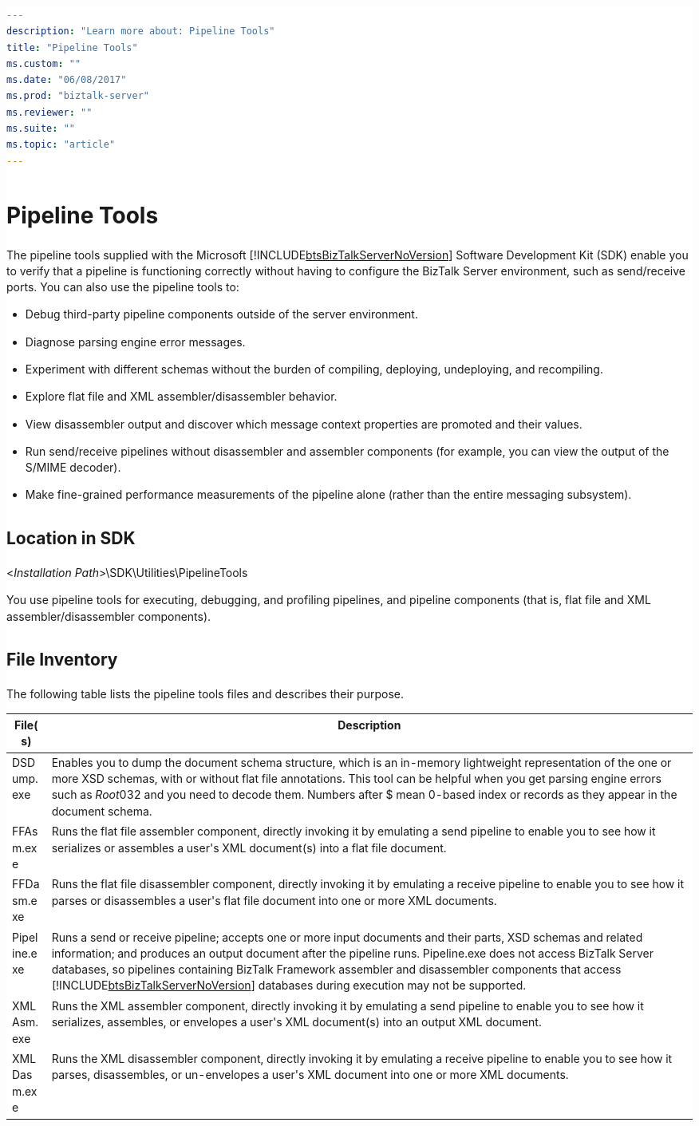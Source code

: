 ```yaml
---
description: "Learn more about: Pipeline Tools"
title: "Pipeline Tools"
ms.custom: ""
ms.date: "06/08/2017"
ms.prod: "biztalk-server"
ms.reviewer: ""
ms.suite: ""
ms.topic: "article"
---
```

# Pipeline Tools
The pipeline tools supplied with the Microsoft [!INCLUDE[btsBizTalkServerNoVersion](../includes/btsbiztalkservernoversion-md.md)] Software Development Kit (SDK) enable you to verify that a pipeline is functioning correctly without having to configure the BizTalk Server environment, such as send/receive ports. You can also use the pipeline tools to:  

-   Debug third-party pipeline components outside of the server environment.  

-   Diagnose parsing engine error messages.  

-   Experiment with different schemas without the burden of compiling, deploying, undeploying, and recompiling.  

-   Explore flat file and XML assembler/disassembler behavior.  

-   View disassembler output and discover which message context properties are promoted and their values.  

-   Run send/receive pipelines without disassembler and assembler components (for example, you can view the output of the S/MIME decoder).  

-   Make fine-grained performance measurements of the pipeline alone (rather than the entire messaging subsystem).  

## Location in SDK  
 \<*Installation Path*\>\SDK\Utilities\PipelineTools  

 You use pipeline tools for executing, debugging, and profiling pipelines, and pipeline components (that is, flat file and XML assembler/disassembler components).  

## File Inventory  
 The following table lists the pipeline tools files and describes their purpose.  


|   File(s)    |                                                                                                                                                                                                                                Description                                                                                                                                                                                                                                 |
|--------------|----------------------------------------------------------------------------------------------------------------------------------------------------------------------------------------------------------------------------------------------------------------------------------------------------------------------------------------------------------------------------------------------------------------------------------------------------------------------------|
|  DSDump.exe  |                                                Enables you to dump the document schema structure, which is an in-memory lightweight representation of the one or more XSD schemas, with or without flat file annotations. This tool can be helpful when you get parsing engine errors such as $Root$0$3$2 and you need to decode them. Numbers after $ mean 0-based index or records as they appear in the document schema.                                                |
|  FFAsm.exe   |                                                                                                                                     Runs the flat file assembler component, directly invoking it by emulating a send pipeline to enable you to see how it serializes or assembles a user's XML document(s) into a flat file document.                                                                                                                                      |
|  FFDasm.exe  |                                                                                                                               Runs the flat file disassembler component, directly invoking it by emulating a receive pipeline to enable you to see how it parses or disassembles a user's flat file document into one or more XML documents.                                                                                                                               |
| Pipeline.exe | Runs a send or receive pipeline; accepts one or more input documents and their parts, XSD schemas and related information; and produces an output document after the pipeline runs. Pipeline.exe does not access BizTalk Server databases, so pipelines containing BizTalk Framework assembler and disassembler components that access [!INCLUDE[btsBizTalkServerNoVersion](../includes/btsbiztalkservernoversion-md.md)] databases during execution may not be supported. |
|  XMLAsm.exe  |                                                                                                                                 Runs the XML assembler component, directly invoking it by emulating a send pipeline to enable you to see how it serializes, assembles, or envelopes a user's XML document(s) into an output XML document.                                                                                                                                  |
| XMLDasm.exe  |                                                                                                                             Runs the XML disassembler component, directly invoking it by emulating a receive pipeline to enable you to see how it parses, disassembles, or un-envelopes a user's XML document into one or more XML documents.                                                                                                                              |
